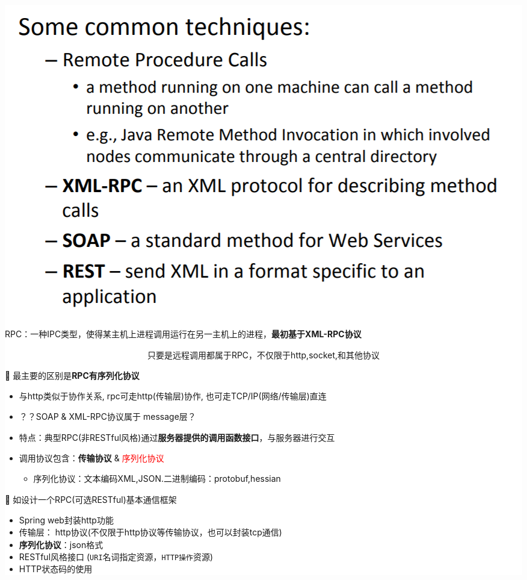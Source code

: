 ![](/static/2020-04-24-18-32-54.png)

RPC：一种IPC类型，使得某主机上进程调用运行在另一主机上的进程，**最初基于XML-RPC协议**

<center>只要是远程调用都属于RPC，不仅限于http,socket,和其他协议</center>

🍬 最主要的区别是**RPC有序列化协议**

* 与http类似于协作关系, rpc可走http(传输层)协作, 也可走TCP/IP(网络/传输层)直连
* ？？SOAP & XML-RPC协议属于 message层？

* 特点：典型RPC(非RESTful风格)通过**服务器提供的调用函数接口**，与服务器进行交互
* 调用协议包含：**传输协议** & <font color="red">序列化协议</font>
  * 序列化协议：文本编码XML,JSON.二进制编码：protobuf,hessian
  
🍙 如设计一个RPC(可选RESTful)基本通信框架

* Spring web封装http功能
* 传输层： http协议(不仅限于http协议等传输协议，也可以封装tcp通信)
* **序列化协议**：json格式
* RESTful风格接口 (`URI`名词指定资源，`HTTP操作`资源)
* HTTP状态码的使用
